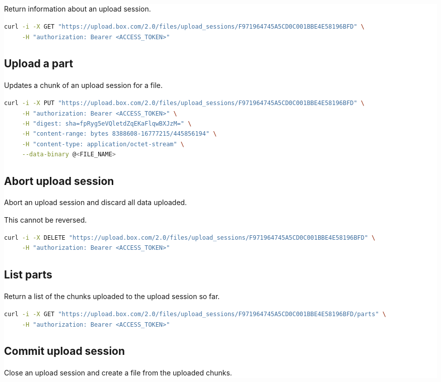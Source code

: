 Return information about an upload session.



```bash
curl -i -X GET "https://upload.box.com/2.0/files/upload_sessions/F971964745A5CD0C001BBE4E58196BFD" \
     -H "authorization: Bearer <ACCESS_TOKEN>"
```

## Upload a part

Updates a chunk of an upload session for a file.



```bash
curl -i -X PUT "https://upload.box.com/2.0/files/upload_sessions/F971964745A5CD0C001BBE4E58196BFD" \
     -H "authorization: Bearer <ACCESS_TOKEN>" \
     -H "digest: sha=fpRyg5eVQletdZqEKaFlqwBXJzM=" \
     -H "content-range: bytes 8388608-16777215/445856194" \
     -H "content-type: application/octet-stream" \
     --data-binary @<FILE_NAME>
```

## Abort upload session

Abort an upload session and discard all data uploaded.

This cannot be reversed.



```bash
curl -i -X DELETE "https://upload.box.com/2.0/files/upload_sessions/F971964745A5CD0C001BBE4E58196BFD" \
     -H "authorization: Bearer <ACCESS_TOKEN>"
```

## List parts

Return a list of the chunks uploaded to the upload
session so far.



```bash
curl -i -X GET "https://upload.box.com/2.0/files/upload_sessions/F971964745A5CD0C001BBE4E58196BFD/parts" \
     -H "authorization: Bearer <ACCESS_TOKEN>"
```

## Commit upload session

Close an upload session and create a file from the
uploaded chunks.
